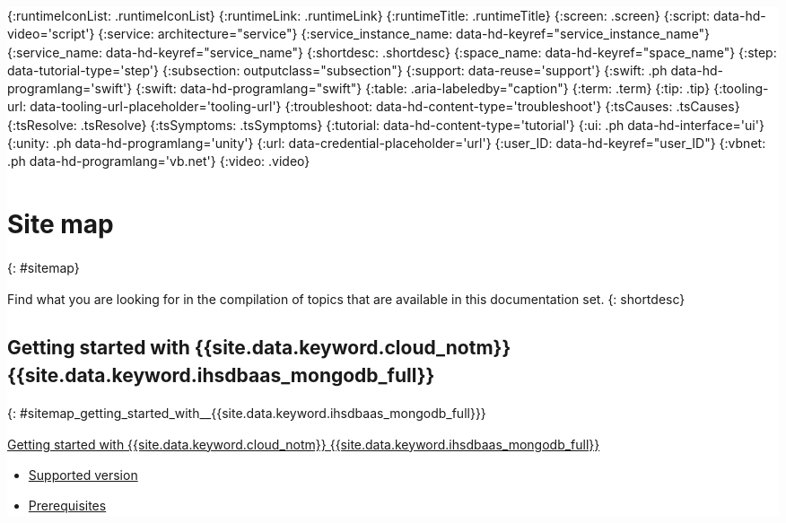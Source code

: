 {:runtimeIconList: .runtimeIconList}
{:runtimeLink: .runtimeLink}
{:runtimeTitle: .runtimeTitle}
{:screen: .screen}
{:script: data-hd-video='script'}
{:service: architecture="service"}
{:service_instance_name: data-hd-keyref="service_instance_name"}
{:service_name: data-hd-keyref="service_name"}
{:shortdesc: .shortdesc}
{:space_name: data-hd-keyref="space_name"}
{:step: data-tutorial-type='step'}
{:subsection: outputclass="subsection"}
{:support: data-reuse='support'}
{:swift: .ph data-hd-programlang='swift'}
{:swift: data-hd-programlang="swift"}
{:table: .aria-labeledby="caption"}
{:term: .term}
{:tip: .tip}
{:tooling-url: data-tooling-url-placeholder='tooling-url'}
{:troubleshoot: data-hd-content-type='troubleshoot'}
{:tsCauses: .tsCauses}
{:tsResolve: .tsResolve}
{:tsSymptoms: .tsSymptoms}
{:tutorial: data-hd-content-type='tutorial'}
{:ui: .ph data-hd-interface='ui'}
{:unity: .ph data-hd-programlang='unity'}
{:url: data-credential-placeholder='url'}
{:user_ID: data-hd-keyref="user_ID"}
{:vbnet: .ph data-hd-programlang='vb.net'}
{:video: .video}


# Site map
{: #sitemap}

Find what you are looking for in the compilation of topics that are available in this documentation set.
{: shortdesc}



## Getting started with {{site.data.keyword.cloud_notm}} {{site.data.keyword.ihsdbaas_mongodb_full}}
{: #sitemap_getting_started_with__{{site.data.keyword.ihsdbaas_mongodb_full}}}


[Getting started with {{site.data.keyword.cloud_notm}} {{site.data.keyword.ihsdbaas_mongodb_full}}](/docs/hyper-protect-dbaas-for-mongodb?topic=hyper-protect-dbaas-for-mongodb-gettingstarted)

* [Supported version](/docs/hyper-protect-dbaas-for-mongodb?topic=hyper-protect-dbaas-for-mongodb-gettingstarted#mongodb_supported_version)

* [Prerequisites](/docs/hyper-protect-dbaas-for-mongodb?topic=hyper-protect-dbaas-for-mongodb-gettingstarted#prerequisite)
